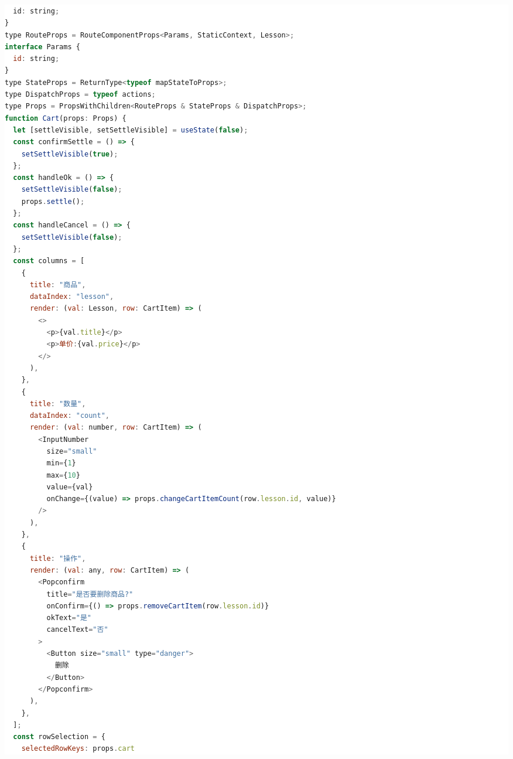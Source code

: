 ```javascript
  id: string;
}
type RouteProps = RouteComponentProps<Params, StaticContext, Lesson>;
interface Params {
  id: string;
}
type StateProps = ReturnType<typeof mapStateToProps>;
type DispatchProps = typeof actions;
type Props = PropsWithChildren<RouteProps & StateProps & DispatchProps>;
function Cart(props: Props) {
  let [settleVisible, setSettleVisible] = useState(false);
  const confirmSettle = () => {
    setSettleVisible(true);
  };
  const handleOk = () => {
    setSettleVisible(false);
    props.settle();
  };
  const handleCancel = () => {
    setSettleVisible(false);
  };
  const columns = [
    {
      title: "商品",
      dataIndex: "lesson",
      render: (val: Lesson, row: CartItem) => (
        <>
          <p>{val.title}</p>
          <p>单价:{val.price}</p>
        </>
      ),
    },
    {
      title: "数量",
      dataIndex: "count",
      render: (val: number, row: CartItem) => (
        <InputNumber
          size="small"
          min={1}
          max={10}
          value={val}
          onChange={(value) => props.changeCartItemCount(row.lesson.id, value)}
        />
      ),
    },
    {
      title: "操作",
      render: (val: any, row: CartItem) => (
        <Popconfirm
          title="是否要删除商品?"
          onConfirm={() => props.removeCartItem(row.lesson.id)}
          okText="是"
          cancelText="否"
        >
          <Button size="small" type="danger">
            删除
          </Button>
        </Popconfirm>
      ),
    },
  ];
  const rowSelection = {
    selectedRowKeys: props.cart
```